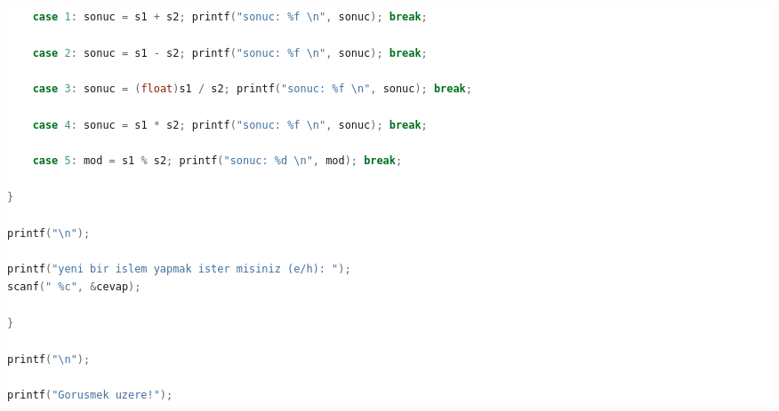 ```cpp
	case 1: sonuc = s1 + s2; printf("sonuc: %f \n", sonuc); break;
	
	case 2: sonuc = s1 - s2; printf("sonuc: %f \n", sonuc); break;
	
	case 3: sonuc = (float)s1 / s2; printf("sonuc: %f \n", sonuc); break;
	
	case 4: sonuc = s1 * s2; printf("sonuc: %f \n", sonuc); break;
	
	case 5: mod = s1 % s2; printf("sonuc: %d \n", mod); break;
	
}

printf("\n");

printf("yeni bir islem yapmak ister misiniz (e/h): ");
scanf(" %c", &cevap);

}

printf("\n");

printf("Gorusmek uzere!");
```
